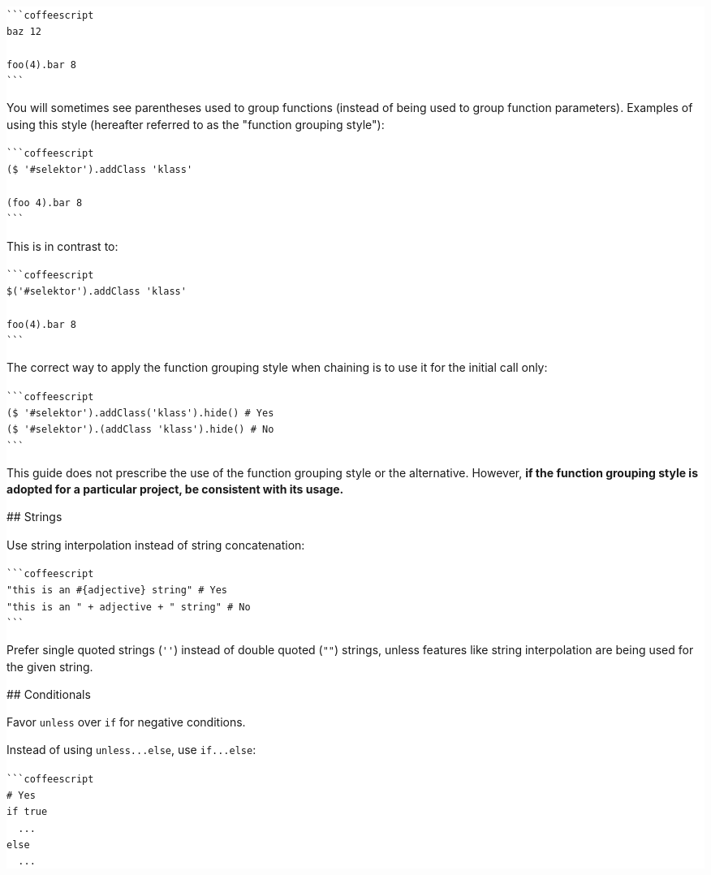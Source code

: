     ```coffeescript
    baz 12

    foo(4).bar 8
    ```

You will sometimes see parentheses used to group functions (instead of being used to group function parameters). Examples of using this style (hereafter referred to as the "function grouping style"):

    ```coffeescript
    ($ '#selektor').addClass 'klass'

    (foo 4).bar 8
    ```

This is in contrast to:

    ```coffeescript
    $('#selektor').addClass 'klass'

    foo(4).bar 8
    ```

The correct way to apply the function grouping style when chaining is to use it for the initial call only:

    ```coffeescript
    ($ '#selektor').addClass('klass').hide() # Yes
    ($ '#selektor').(addClass 'klass').hide() # No
    ```

This guide does not prescribe the use of the function grouping style or the alternative. However, **if the function grouping style is adopted for a particular project, be consistent with its usage.**

<a name="strings"/>
## Strings

Use string interpolation instead of string concatenation:

    ```coffeescript
    "this is an #{adjective} string" # Yes
    "this is an " + adjective + " string" # No
    ```

Prefer single quoted strings (`''`) instead of double quoted (`""`) strings, unless features like string interpolation are being used for the given string.

<a name="conditionals"/>
## Conditionals

Favor `unless` over `if` for negative conditions.

Instead of using `unless...else`, use `if...else`:

    ```coffeescript
    # Yes
    if true
      ...
    else
      ...
